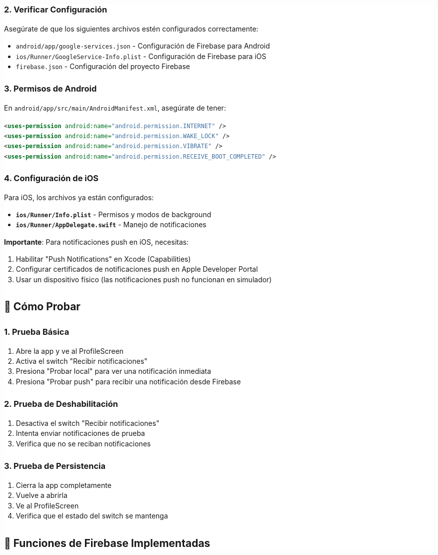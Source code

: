 ### 2. Verificar Configuración

Asegúrate de que los siguientes archivos estén configurados correctamente:

- `android/app/google-services.json` - Configuración de Firebase para Android
- `ios/Runner/GoogleService-Info.plist` - Configuración de Firebase para iOS
- `firebase.json` - Configuración del proyecto Firebase

### 3. Permisos de Android

En `android/app/src/main/AndroidManifest.xml`, asegúrate de tener:

```xml
<uses-permission android:name="android.permission.INTERNET" />
<uses-permission android:name="android.permission.WAKE_LOCK" />
<uses-permission android:name="android.permission.VIBRATE" />
<uses-permission android:name="android.permission.RECEIVE_BOOT_COMPLETED" />
```

### 4. Configuración de iOS

Para iOS, los archivos ya están configurados:

- **`ios/Runner/Info.plist`** - Permisos y modos de background
- **`ios/Runner/AppDelegate.swift`** - Manejo de notificaciones

**Importante**: Para notificaciones push en iOS, necesitas:
1. Habilitar "Push Notifications" en Xcode (Capabilities)
2. Configurar certificados de notificaciones push en Apple Developer Portal
3. Usar un dispositivo físico (las notificaciones push no funcionan en simulador)

## 🧪 Cómo Probar

### 1. Prueba Básica
1. Abre la app y ve al ProfileScreen
2. Activa el switch "Recibir notificaciones"
3. Presiona "Probar local" para ver una notificación inmediata
4. Presiona "Probar push" para recibir una notificación desde Firebase

### 2. Prueba de Deshabilitación
1. Desactiva el switch "Recibir notificaciones"
2. Intenta enviar notificaciones de prueba
3. Verifica que no se reciban notificaciones

### 3. Prueba de Persistencia
1. Cierra la app completamente
2. Vuelve a abrirla
3. Ve al ProfileScreen
4. Verifica que el estado del switch se mantenga

## 🔧 Funciones de Firebase Implementadas
